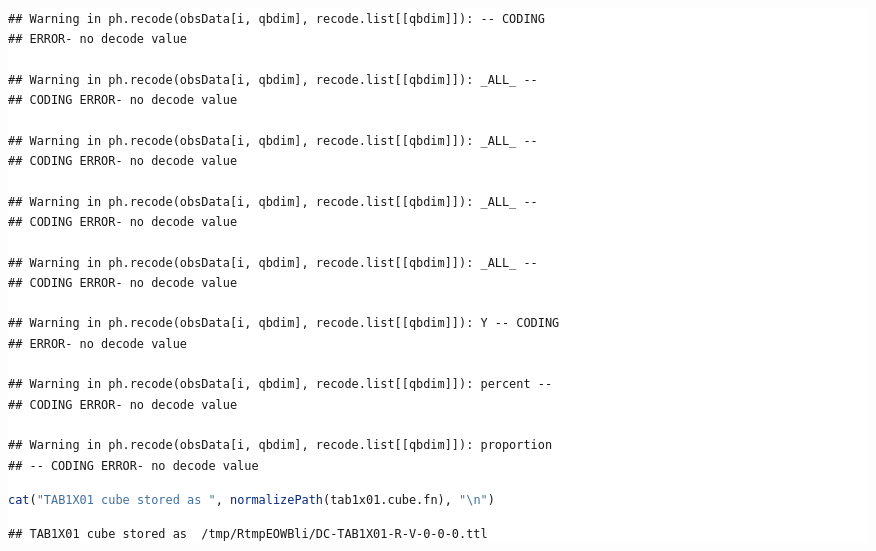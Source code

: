     ## Warning in ph.recode(obsData[i, qbdim], recode.list[[qbdim]]): -- CODING
    ## ERROR- no decode value

    ## Warning in ph.recode(obsData[i, qbdim], recode.list[[qbdim]]): _ALL_ --
    ## CODING ERROR- no decode value

    ## Warning in ph.recode(obsData[i, qbdim], recode.list[[qbdim]]): _ALL_ --
    ## CODING ERROR- no decode value

    ## Warning in ph.recode(obsData[i, qbdim], recode.list[[qbdim]]): _ALL_ --
    ## CODING ERROR- no decode value

    ## Warning in ph.recode(obsData[i, qbdim], recode.list[[qbdim]]): _ALL_ --
    ## CODING ERROR- no decode value

    ## Warning in ph.recode(obsData[i, qbdim], recode.list[[qbdim]]): Y -- CODING
    ## ERROR- no decode value

    ## Warning in ph.recode(obsData[i, qbdim], recode.list[[qbdim]]): percent --
    ## CODING ERROR- no decode value

    ## Warning in ph.recode(obsData[i, qbdim], recode.list[[qbdim]]): proportion
    ## -- CODING ERROR- no decode value

``` r
cat("TAB1X01 cube stored as ", normalizePath(tab1x01.cube.fn), "\n")
```

    ## TAB1X01 cube stored as  /tmp/RtmpEOWBli/DC-TAB1X01-R-V-0-0-0.ttl
